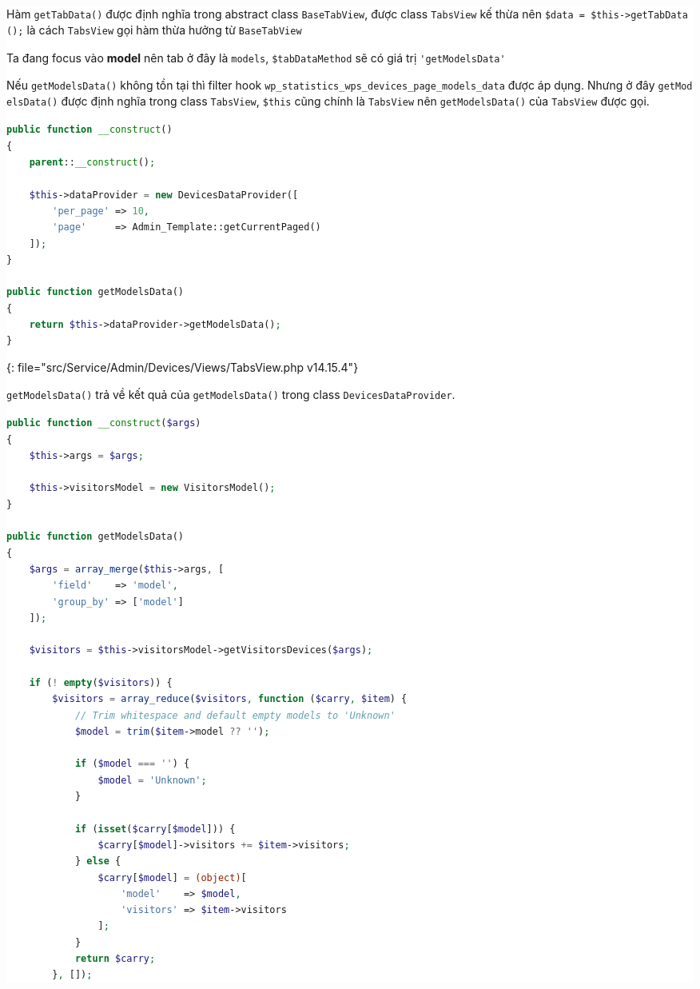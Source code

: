Hàm `getTabData()` được định nghĩa trong abstract class `BaseTabView`, được class `TabsView` kế thừa nên `$data = $this->getTabData();` là cách `TabsView` gọi hàm thừa hưởng từ `BaseTabView`

Ta đang focus vào **model** nên tab ở đây là `models`, `$tabDataMethod` sẽ có giá trị `'getModelsData'`

Nếu `getModelsData()` không tồn tại thì filter hook `wp_statistics_wps_devices_page_models_data` được áp dụng. Nhưng ở đây `getModelsData()` được định nghĩa trong class `TabsView`, `$this` cũng chính là `TabsView` nên `getModelsData()` của `TabsView` được gọi.

```php
public function __construct()
{
    parent::__construct();

    $this->dataProvider = new DevicesDataProvider([
        'per_page' => 10,
        'page'     => Admin_Template::getCurrentPaged()
    ]);
}

public function getModelsData()
{
    return $this->dataProvider->getModelsData();
}
```
{: file="src/Service/Admin/Devices/Views/TabsView.php v14.15.4"}

`getModelsData()` trả về kết quả của `getModelsData()` trong class `DevicesDataProvider`.

```php
public function __construct($args)
{
    $this->args = $args;

    $this->visitorsModel = new VisitorsModel();
}

public function getModelsData()
{
    $args = array_merge($this->args, [
        'field'    => 'model',
        'group_by' => ['model']
    ]);

    $visitors = $this->visitorsModel->getVisitorsDevices($args);

    if (! empty($visitors)) {
        $visitors = array_reduce($visitors, function ($carry, $item) {
            // Trim whitespace and default empty models to 'Unknown'
            $model = trim($item->model ?? '');

            if ($model === '') {
                $model = 'Unknown';
            }

            if (isset($carry[$model])) {
                $carry[$model]->visitors += $item->visitors;
            } else {
                $carry[$model] = (object)[
                    'model'    => $model,
                    'visitors' => $item->visitors
                ];
            }
            return $carry;
        }, []);
```